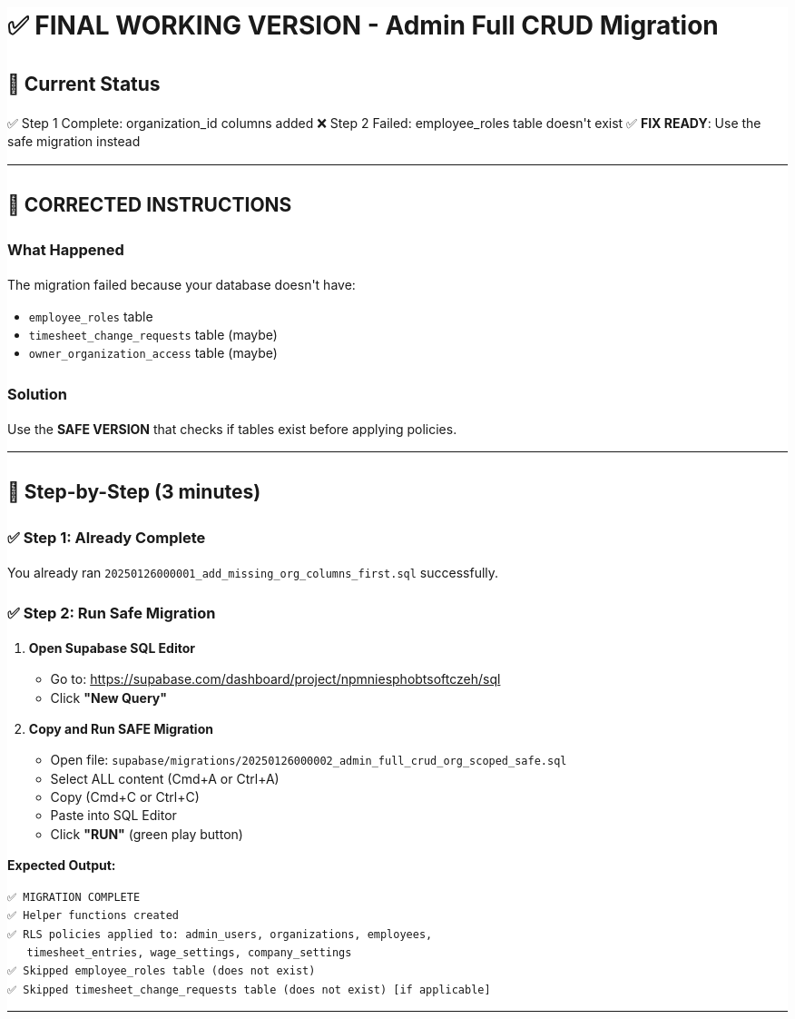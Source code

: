 # ✅ FINAL WORKING VERSION - Admin Full CRUD Migration

## 🎯 Current Status

✅ Step 1 Complete: organization_id columns added
❌ Step 2 Failed: employee_roles table doesn't exist
✅ **FIX READY**: Use the safe migration instead

---

## 🚀 CORRECTED INSTRUCTIONS

### What Happened
The migration failed because your database doesn't have:
- `employee_roles` table
- `timesheet_change_requests` table (maybe)
- `owner_organization_access` table (maybe)

### Solution
Use the **SAFE VERSION** that checks if tables exist before applying policies.

---

## 📝 Step-by-Step (3 minutes)

### ✅ Step 1: Already Complete
You already ran `20250126000001_add_missing_org_columns_first.sql` successfully.

### ✅ Step 2: Run Safe Migration

1. **Open Supabase SQL Editor**
   - Go to: https://supabase.com/dashboard/project/npmniesphobtsoftczeh/sql
   - Click **"New Query"**

2. **Copy and Run SAFE Migration**
   - Open file: `supabase/migrations/20250126000002_admin_full_crud_org_scoped_safe.sql`
   - Select ALL content (Cmd+A or Ctrl+A)
   - Copy (Cmd+C or Ctrl+C)
   - Paste into SQL Editor
   - Click **"RUN"** (green play button)

**Expected Output:**
```
✅ MIGRATION COMPLETE
✅ Helper functions created
✅ RLS policies applied to: admin_users, organizations, employees, 
   timesheet_entries, wage_settings, company_settings
✅ Skipped employee_roles table (does not exist)
✅ Skipped timesheet_change_requests table (does not exist) [if applicable]
```

---